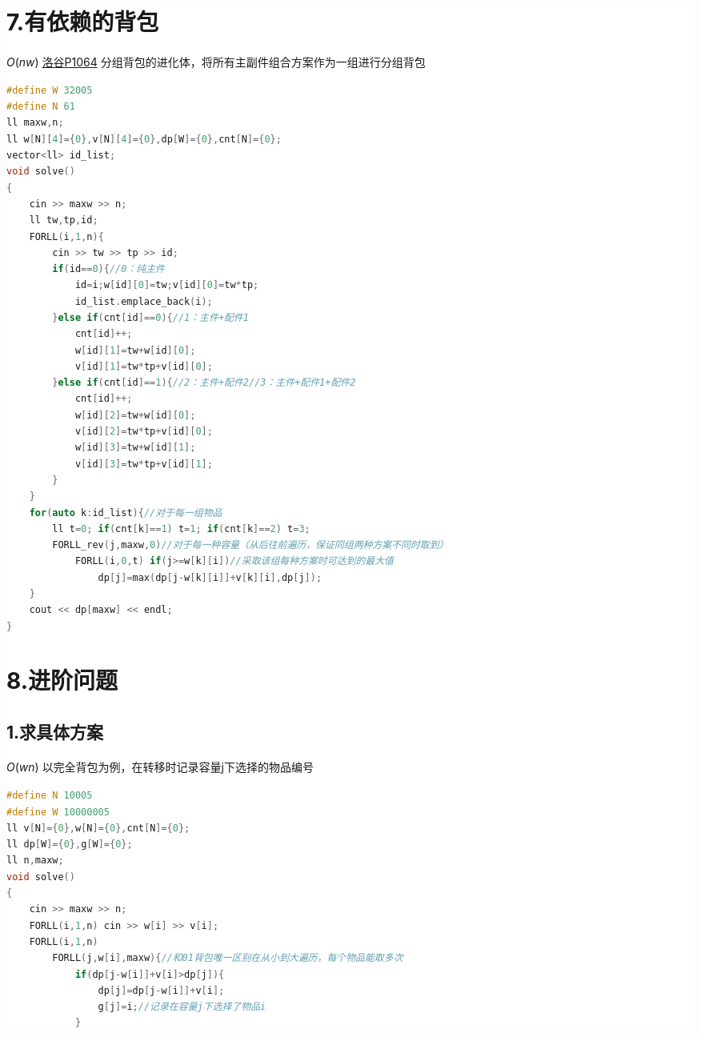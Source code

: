 # 7.有依赖的背包
$O(nw)$ [洛谷P1064](https://www.luogu.com.cn/problem/P1064)
分组背包的进化体，将所有主副件组合方案作为一组进行分组背包
```cpp
#define W 32005
#define N 61
ll maxw,n;
ll w[N][4]={0},v[N][4]={0},dp[W]={0},cnt[N]={0};
vector<ll> id_list;
void solve()
{
    cin >> maxw >> n;
    ll tw,tp,id;
    FORLL(i,1,n){
        cin >> tw >> tp >> id;
        if(id==0){//0：纯主件
            id=i;w[id][0]=tw;v[id][0]=tw*tp;
            id_list.emplace_back(i);
        }else if(cnt[id]==0){//1：主件+配件1
            cnt[id]++;
            w[id][1]=tw+w[id][0];
            v[id][1]=tw*tp+v[id][0];
        }else if(cnt[id]==1){//2：主件+配件2//3：主件+配件1+配件2
            cnt[id]++;
            w[id][2]=tw+w[id][0];
            v[id][2]=tw*tp+v[id][0];
            w[id][3]=tw+w[id][1];
            v[id][3]=tw*tp+v[id][1];
        }
    } 
    for(auto k:id_list){//对于每一组物品
        ll t=0; if(cnt[k]==1) t=1; if(cnt[k]==2) t=3; 
        FORLL_rev(j,maxw,0)//对于每一种容量（从后往前遍历，保证同组两种方案不同时取到）
            FORLL(i,0,t) if(j>=w[k][i])//采取该组每种方案时可达到的最大值
                dp[j]=max(dp[j-w[k][i]]+v[k][i],dp[j]);
    }
    cout << dp[maxw] << endl;
}
```

# 8.进阶问题
## 1.求具体方案
$O(wn)$
以完全背包为例，在转移时记录容量j下选择的物品编号
```cpp
#define N 10005
#define W 10000005
ll v[N]={0},w[N]={0},cnt[N]={0};
ll dp[W]={0},g[W]={0};
ll n,maxw;
void solve()
{
    cin >> maxw >> n;
    FORLL(i,1,n) cin >> w[i] >> v[i];
    FORLL(i,1,n) 
        FORLL(j,w[i],maxw){//和01背包唯一区别在从小到大遍历，每个物品能取多次
            if(dp[j-w[i]]+v[i]>dp[j]){
                dp[j]=dp[j-w[i]]+v[i];
                g[j]=i;//记录在容量j下选择了物品i
            }
```